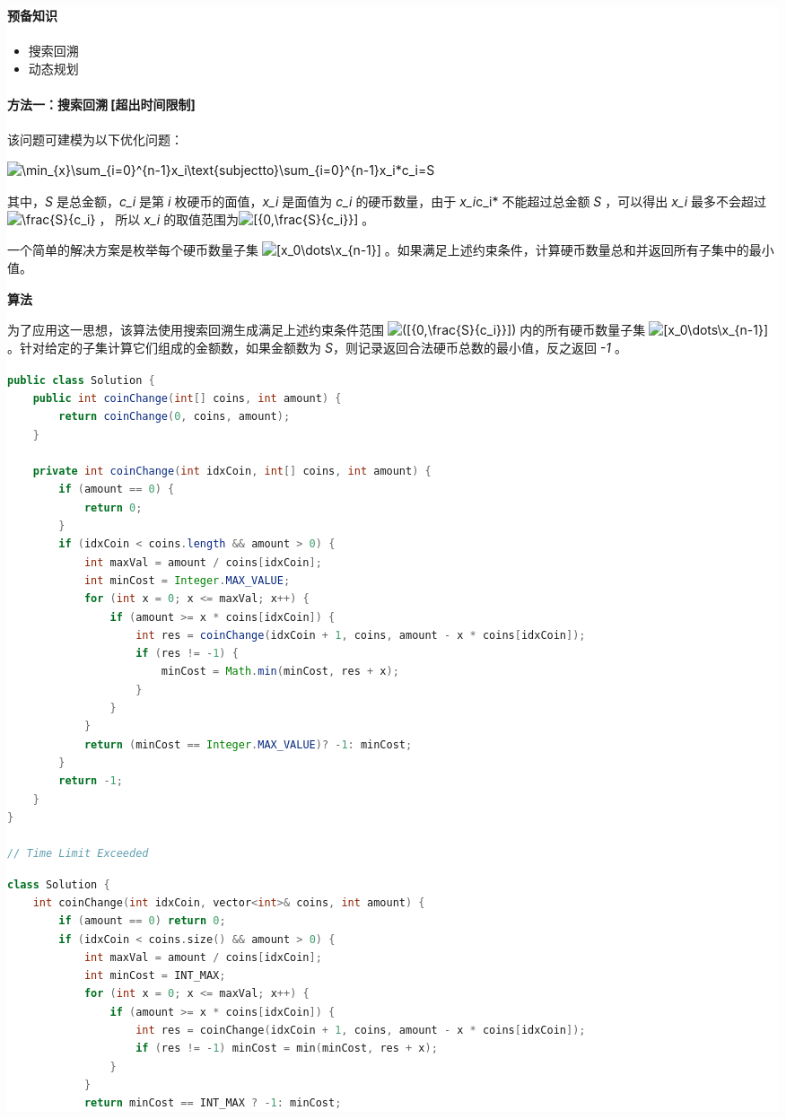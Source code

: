 #### 预备知识

- 搜索回溯
- 动态规划

#### 方法一：搜索回溯 [超出时间限制]

该问题可建模为以下优化问题：

![\min_{x}\sum_{i=0}^{n-1}x_i\\text{subjectto}\sum_{i=0}^{n-1}x_i*c_i=S ](./p__min_{x}_sum_{i=0}^{n_-_1}_x_i__text{subject_to}_sum_{i=0}^{n_-_1}_x_i*c_i_=_S_.png) 

其中，*S* 是总金额，*c_i* 是第 *i* 枚硬币的面值，*x_i* 是面值为 *c_i* 的硬币数量，由于 *x_i*c_i* 不能超过总金额 *S* ，可以得出 *x_i* 最多不会超过 ![\frac{S}{c_i} ](./p__frac{S}{c_i}_.png)  ， 所以 *x_i* 的取值范围为![\[{0,\frac{S}{c_i}}\] ](./p___{0,_frac{S}{c_i}}__.png) 。

一个简单的解决方案是枚举每个硬币数量子集 ![\[x_0\dots\x_{n-1}\] ](./p___x_0dots_x_{n_-_1}__.png)  。如果满足上述约束条件，计算硬币数量总和并返回所有子集中的最小值。

**算法**

为了应用这一思想，该算法使用搜索回溯生成满足上述约束条件范围 ![(\[{0,\frac{S}{c_i}}\]) ](./p____{0,_frac{S}{c_i}}___.png)  内的所有硬币数量子集 ![\[x_0\dots\x_{n-1}\] ](./p___x_0dots_x_{n-1}__.png) 。针对给定的子集计算它们组成的金额数，如果金额数为 *S*，则记录返回合法硬币总数的最小值，反之返回 *-1* 。 

```Java []
public class Solution {
    public int coinChange(int[] coins, int amount) {
        return coinChange(0, coins, amount);
    }

    private int coinChange(int idxCoin, int[] coins, int amount) {
        if (amount == 0) {
            return 0;
        }
        if (idxCoin < coins.length && amount > 0) {
            int maxVal = amount / coins[idxCoin];
            int minCost = Integer.MAX_VALUE;
            for (int x = 0; x <= maxVal; x++) {
                if (amount >= x * coins[idxCoin]) {
                    int res = coinChange(idxCoin + 1, coins, amount - x * coins[idxCoin]);
                    if (res != -1) {
                        minCost = Math.min(minCost, res + x);
                    }
                }
            }
            return (minCost == Integer.MAX_VALUE)? -1: minCost;
        }
        return -1;
    }
}

// Time Limit Exceeded
```
```C++ []
class Solution {
    int coinChange(int idxCoin, vector<int>& coins, int amount) {
        if (amount == 0) return 0;
        if (idxCoin < coins.size() && amount > 0) {
            int maxVal = amount / coins[idxCoin];
            int minCost = INT_MAX;
            for (int x = 0; x <= maxVal; x++) {
                if (amount >= x * coins[idxCoin]) {
                    int res = coinChange(idxCoin + 1, coins, amount - x * coins[idxCoin]);
                    if (res != -1) minCost = min(minCost, res + x);
                }
            }
            return minCost == INT_MAX ? -1: minCost;
```